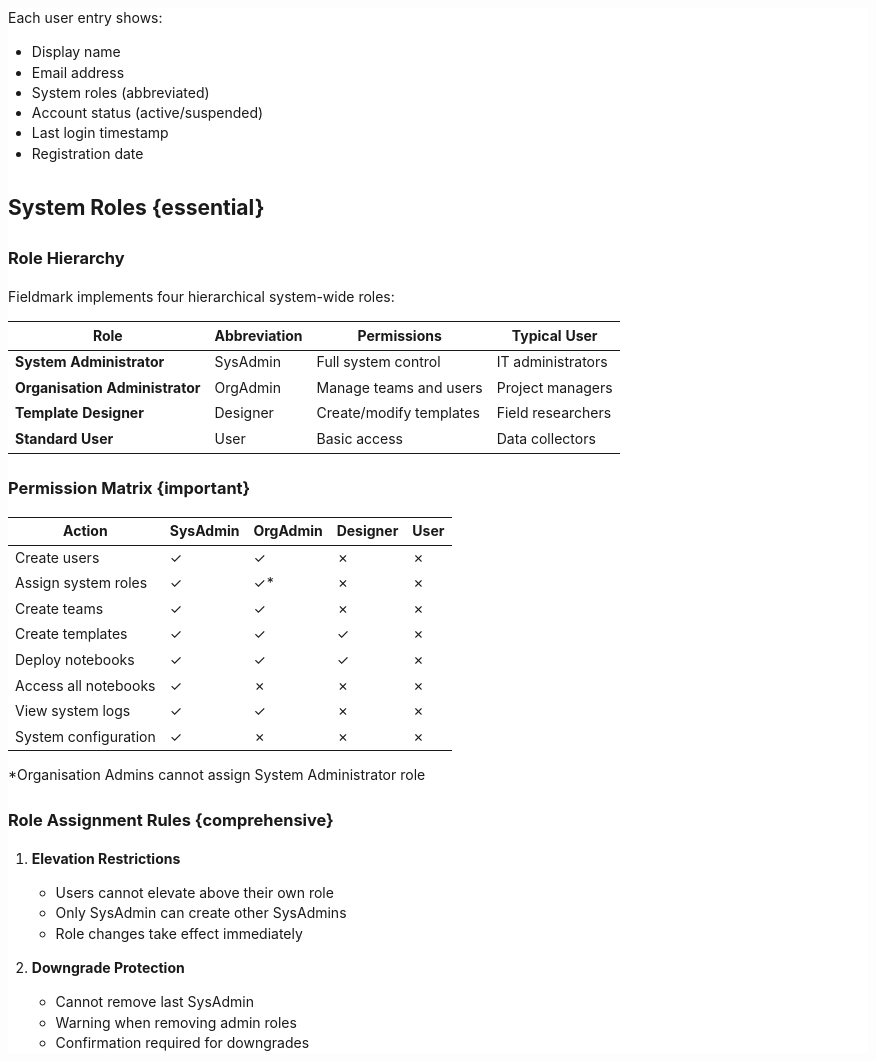Each user entry shows:
- Display name
- Email address
- System roles (abbreviated)
- Account status (active/suspended)
- Last login timestamp
- Registration date

## System Roles {essential}

### Role Hierarchy

Fieldmark implements four hierarchical system-wide roles:

| Role | Abbreviation | Permissions | Typical User |
|------|--------------|-------------|--------------|
| **System Administrator** | SysAdmin | Full system control | IT administrators |
| **Organisation Administrator** | OrgAdmin | Manage teams and users | Project managers |
| **Template Designer** | Designer | Create/modify templates | Field researchers |
| **Standard User** | User | Basic access | Data collectors |

### Permission Matrix {important}

| Action | SysAdmin | OrgAdmin | Designer | User |
|--------|----------|----------|----------|------|
| Create users | ✓ | ✓ | ✗ | ✗ |
| Assign system roles | ✓ | ✓* | ✗ | ✗ |
| Create teams | ✓ | ✓ | ✗ | ✗ |
| Create templates | ✓ | ✓ | ✓ | ✗ |
| Deploy notebooks | ✓ | ✓ | ✓ | ✗ |
| Access all notebooks | ✓ | ✗ | ✗ | ✗ |
| View system logs | ✓ | ✓ | ✗ | ✗ |
| System configuration | ✓ | ✗ | ✗ | ✗ |

*Organisation Admins cannot assign System Administrator role

### Role Assignment Rules {comprehensive}

1. **Elevation Restrictions**
   - Users cannot elevate above their own role
   - Only SysAdmin can create other SysAdmins
   - Role changes take effect immediately

2. **Downgrade Protection**
   - Cannot remove last SysAdmin
   - Warning when removing admin roles
   - Confirmation required for downgrades
